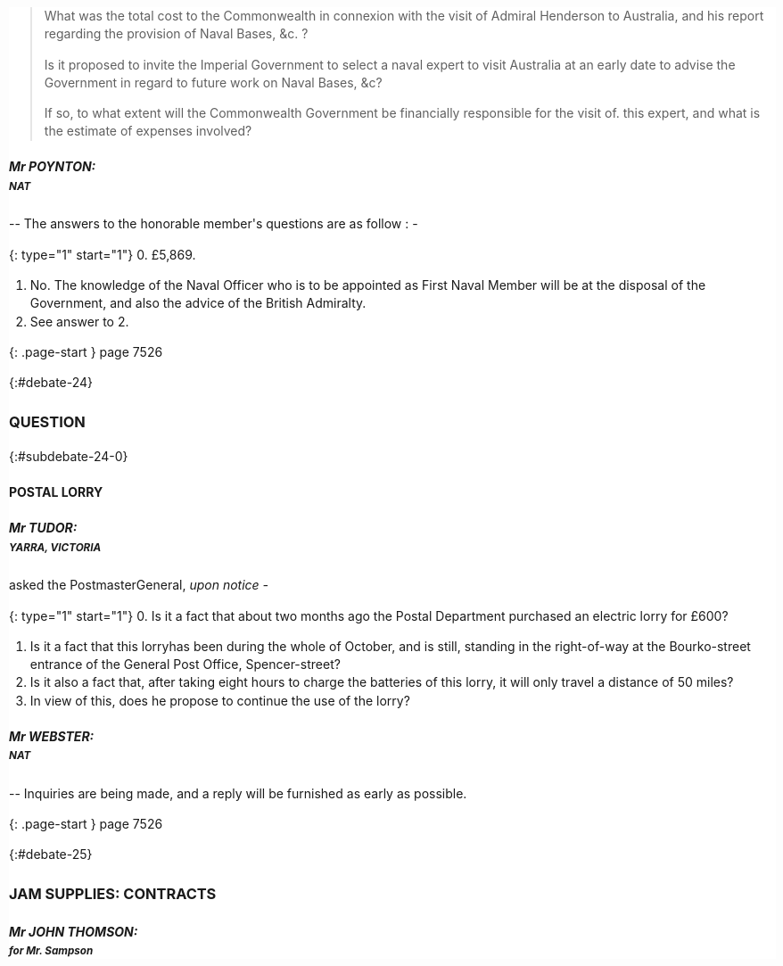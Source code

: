   >What was the total cost to the Commonwealth in connexion with the visit of Admiral Henderson to Australia, and his report regarding the provision of Naval Bases, &amp;c. ? 
  >
  >Is it proposed to invite the Imperial Government to select a naval expert to visit Australia at an early date to advise the Government in regard to future work on Naval Bases, &amp;c? 
  >
  >If so, to what extent will the Commonwealth Government be financially responsible for the visit of. this expert, and what is the estimate of expenses involved? 

##### Mr POYNTON:<br><small class="text-muted">NAT</small>

-- The answers to the honorable member's questions are as follow :  - 

{: type="1" start="1"}
0. £5,869. 
1. No. The knowledge of the Naval Officer who is to be appointed as First Naval Member will be at the disposal of the Government, and also the advice of the British Admiralty. 
2. See answer to 2. 

{: .page-start }
page 7526

{:#debate-24}
### QUESTION

{:#subdebate-24-0}
#### POSTAL LORRY

##### Mr TUDOR:<br><small class="text-muted">YARRA, VICTORIA</small>

asked the PostmasterGeneral,  *upon notice -* 

{: type="1" start="1"}
0. Is it a fact that about two months ago the Postal Department purchased an electric lorry for £600? 
1. Is it a fact that this lorryhas been during the whole of October, and is still, standing in the right-of-way at the Bourko-street entrance of the General Post Office, Spencer-street? 
2. Is it also a fact that, after taking eight hours to charge the batteries of this lorry, it will only travel a distance of 50 miles? 
3. In view of this, does he propose to continue the use of the lorry? 

##### Mr WEBSTER:<br><small class="text-muted">NAT</small>

-- Inquiries are being made, and a reply will be furnished as early as possible. 

{: .page-start }
page 7526

{:#debate-25}
### JAM SUPPLIES: CONTRACTS

##### Mr JOHN THOMSON:<br><small class="text-muted">for Mr. Sampson</small>
